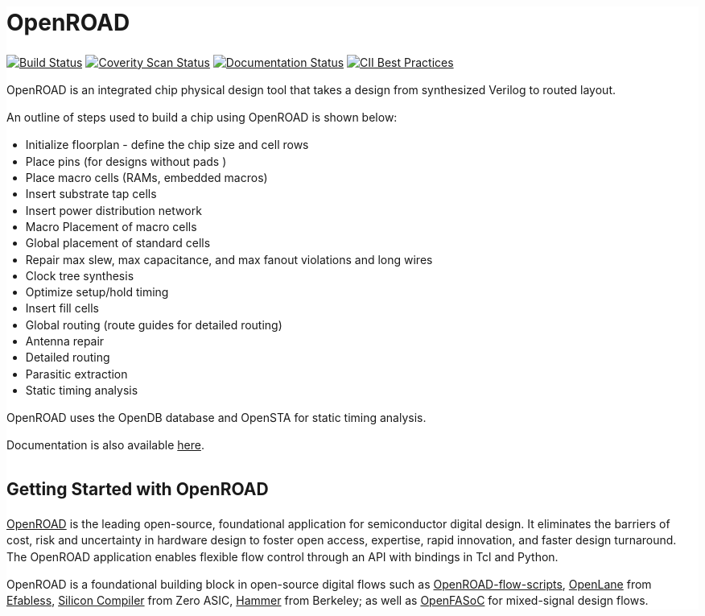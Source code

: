 # OpenROAD

[![Build Status](https://jenkins.openroad.tools/buildStatus/icon?job=OpenROAD-Public%2Fmaster)](https://jenkins.openroad.tools/job/OpenROAD-Public/job/master/) [![Coverity Scan Status](https://scan.coverity.com/projects/the-openroad-project-openroad/badge.svg)](https://scan.coverity.com/projects/the-openroad-project-openroad) [![Documentation Status](https://readthedocs.org/projects/openroad/badge/?version=latest)](https://openroad.readthedocs.io/en/latest/?badge=latest) [![CII Best Practices](https://bestpractices.coreinfrastructure.org/projects/5370/badge)](https://bestpractices.coreinfrastructure.org/projects/5370)

OpenROAD is an integrated chip physical design tool that takes a
design from synthesized Verilog to routed layout.

An outline of steps used to build a chip using OpenROAD is shown below:

* Initialize floorplan - define the chip size and cell rows
* Place pins (for designs without pads )
* Place macro cells (RAMs, embedded macros)
* Insert substrate tap cells
* Insert power distribution network
* Macro Placement of macro cells
* Global placement of standard cells
* Repair max slew, max capacitance, and max fanout violations and long wires
* Clock tree synthesis
* Optimize setup/hold timing
* Insert fill cells
* Global routing (route guides for detailed routing)
* Antenna repair
* Detailed routing
* Parasitic extraction
* Static timing analysis

OpenROAD uses the OpenDB database and OpenSTA for static timing analysis.

Documentation is also available [here](https://openroad.readthedocs.io/en/latest/main/README.html).

## Getting Started with OpenROAD

[OpenROAD](https://theopenroadproject.org/) is the leading
open-source, foundational application for semiconductor digital design.
It eliminates the barriers of cost, risk and uncertainty in hardware
design to foster open access, expertise, rapid innovation, and faster
design turnaround. The OpenROAD application enables flexible flow
control through an API with bindings in Tcl and Python.

OpenROAD is a foundational building block in open-source digital flows
such as [OpenROAD-flow-scripts](https://github.com/The-OpenROAD-Project/OpenROAD-flow-scripts),
[OpenLane](https://github.com/The-OpenROAD-Project/OpenLane) from
[Efabless](https://efabless.com/), [Silicon Compiler](https://github.com/siliconcompiler/siliconcompiler)
from Zero ASIC, [Hammer](https://docs.hammer-eda.org/en/latest/Examples/openroad-nangate45.html)
from Berkeley; as well as [OpenFASoC](https://github.com/idea-fasoc/OpenFASOC) for
mixed-signal design flows.
